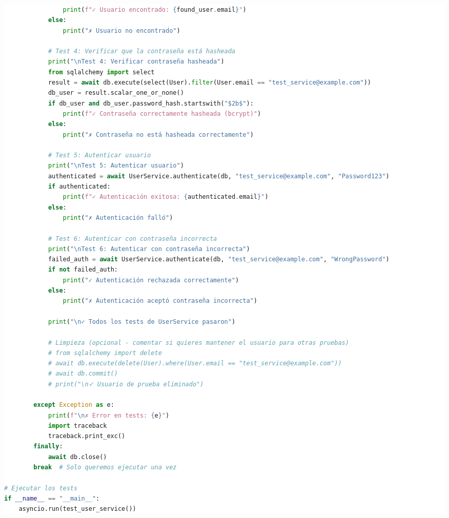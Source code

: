 ```python
                print(f"✓ Usuario encontrado: {found_user.email}")
            else:
                print("✗ Usuario no encontrado")

            # Test 4: Verificar que la contraseña está hasheada
            print("\nTest 4: Verificar contraseña hasheada")
            from sqlalchemy import select
            result = await db.execute(select(User).filter(User.email == "test_service@example.com"))
            db_user = result.scalar_one_or_none()
            if db_user and db_user.password_hash.startswith("$2b$"):
                print(f"✓ Contraseña correctamente hasheada (bcrypt)")
            else:
                print("✗ Contraseña no está hasheada correctamente")

            # Test 5: Autenticar usuario
            print("\nTest 5: Autenticar usuario")
            authenticated = await UserService.authenticate(db, "test_service@example.com", "Password123")
            if authenticated:
                print(f"✓ Autenticación exitosa: {authenticated.email}")
            else:
                print("✗ Autenticación falló")

            # Test 6: Autenticar con contraseña incorrecta
            print("\nTest 6: Autenticar con contraseña incorrecta")
            failed_auth = await UserService.authenticate(db, "test_service@example.com", "WrongPassword")
            if not failed_auth:
                print("✓ Autenticación rechazada correctamente")
            else:
                print("✗ Autenticación aceptó contraseña incorrecta")

            print("\n✓ Todos los tests de UserService pasaron")

            # Limpieza (opcional - comentar si quieres mantener el usuario para otras pruebas)
            # from sqlalchemy import delete
            # await db.execute(delete(User).where(User.email == "test_service@example.com"))
            # await db.commit()
            # print("\n✓ Usuario de prueba eliminado")

        except Exception as e:
            print(f"\n✗ Error en tests: {e}")
            import traceback
            traceback.print_exc()
        finally:
            await db.close()
        break  # Solo queremos ejecutar una vez

# Ejecutar los tests
if __name__ == "__main__":
    asyncio.run(test_user_service())
```
